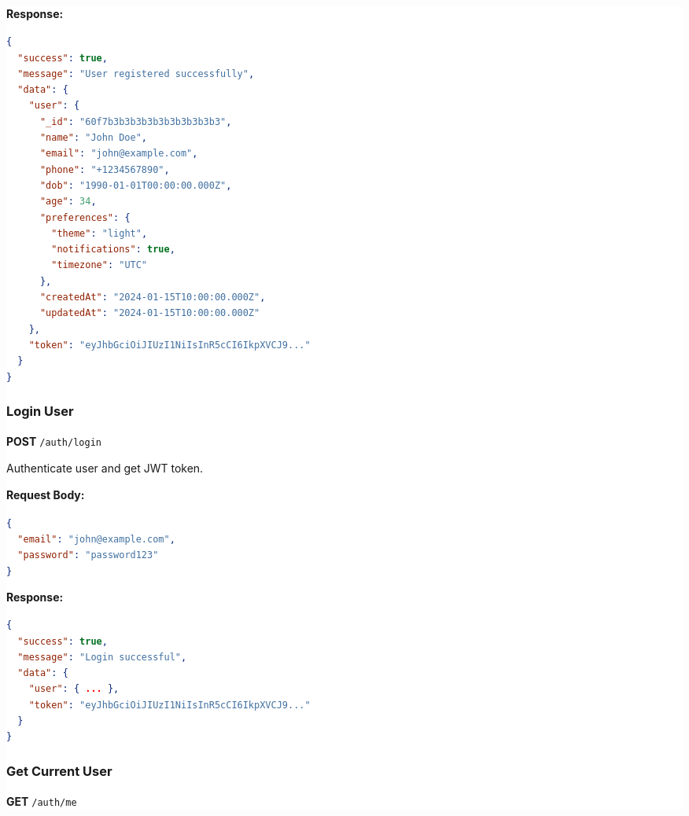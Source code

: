 **Response:**
```json
{
  "success": true,
  "message": "User registered successfully",
  "data": {
    "user": {
      "_id": "60f7b3b3b3b3b3b3b3b3b3b3",
      "name": "John Doe",
      "email": "john@example.com",
      "phone": "+1234567890",
      "dob": "1990-01-01T00:00:00.000Z",
      "age": 34,
      "preferences": {
        "theme": "light",
        "notifications": true,
        "timezone": "UTC"
      },
      "createdAt": "2024-01-15T10:00:00.000Z",
      "updatedAt": "2024-01-15T10:00:00.000Z"
    },
    "token": "eyJhbGciOiJIUzI1NiIsInR5cCI6IkpXVCJ9..."
  }
}
```

### Login User
**POST** `/auth/login`

Authenticate user and get JWT token.

**Request Body:**
```json
{
  "email": "john@example.com",
  "password": "password123"
}
```

**Response:**
```json
{
  "success": true,
  "message": "Login successful",
  "data": {
    "user": { ... },
    "token": "eyJhbGciOiJIUzI1NiIsInR5cCI6IkpXVCJ9..."
  }
}
```

### Get Current User
**GET** `/auth/me`
